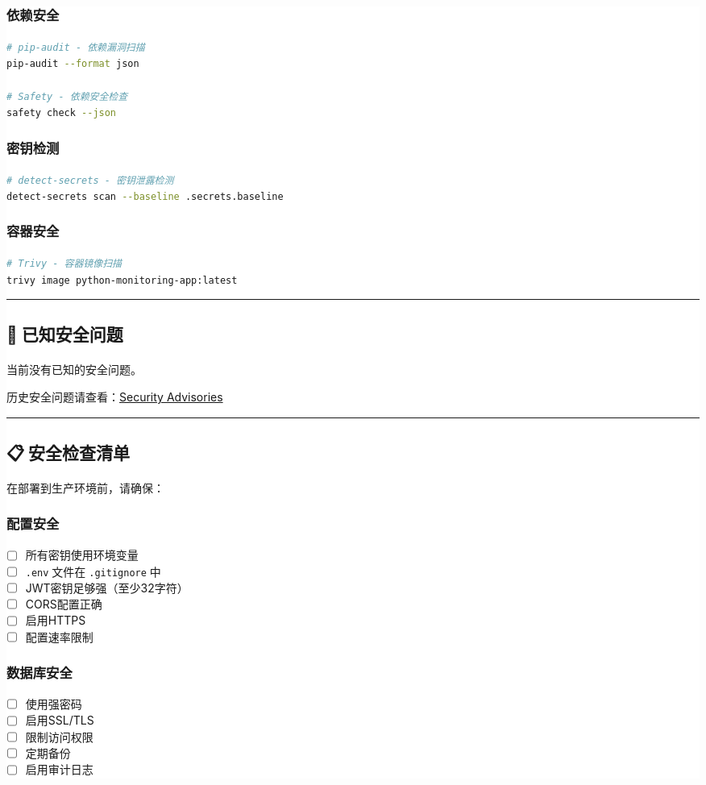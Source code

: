 ### 依赖安全

```bash
# pip-audit - 依赖漏洞扫描
pip-audit --format json

# Safety - 依赖安全检查
safety check --json
```

### 密钥检测

```bash
# detect-secrets - 密钥泄露检测
detect-secrets scan --baseline .secrets.baseline
```

### 容器安全

```bash
# Trivy - 容器镜像扫描
trivy image python-monitoring-app:latest
```

---

## 🚨 已知安全问题

当前没有已知的安全问题。

历史安全问题请查看：[Security Advisories](https://github.com/your-org/python-2025-kb/security/advisories)

---

## 📋 安全检查清单

在部署到生产环境前，请确保：

### 配置安全

- [ ] 所有密钥使用环境变量
- [ ] `.env` 文件在 `.gitignore` 中
- [ ] JWT密钥足够强（至少32字符）
- [ ] CORS配置正确
- [ ] 启用HTTPS
- [ ] 配置速率限制

### 数据库安全

- [ ] 使用强密码
- [ ] 启用SSL/TLS
- [ ] 限制访问权限
- [ ] 定期备份
- [ ] 启用审计日志
